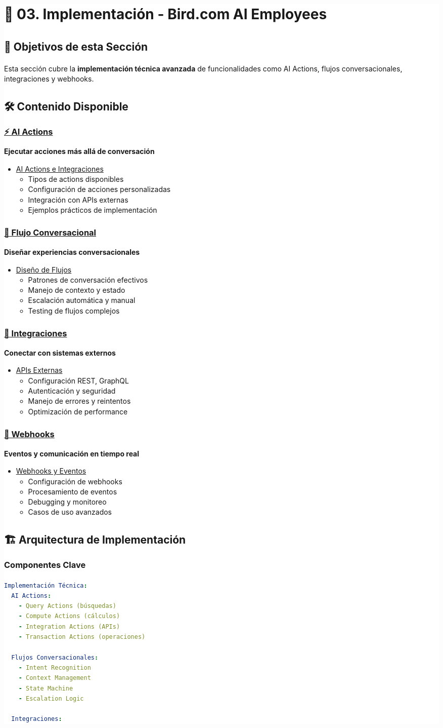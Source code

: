 # 🚀 03. Implementación - Bird.com AI Employees

## 🎯 Objetivos de esta Sección

Esta sección cubre la **implementación técnica avanzada** de funcionalidades como AI Actions, flujos conversacionales, integraciones y webhooks.

## 🛠️ Contenido Disponible

### [⚡ AI Actions](ai-actions/)
**Ejecutar acciones más allá de conversación**
- [AI Actions e Integraciones](ai-actions/ai-actions-integraciones.md)
  - Tipos de actions disponibles
  - Configuración de acciones personalizadas
  - Integración con APIs externas
  - Ejemplos prácticos de implementación

### [💬 Flujo Conversacional](flujo-conversacional/)
**Diseñar experiencias conversacionales**
- [Diseño de Flujos](flujo-conversacional/diseno-flujos.md)
  - Patrones de conversación efectivos
  - Manejo de contexto y estado
  - Escalación automática y manual
  - Testing de flujos complejos

### [🔗 Integraciones](integraciones/)
**Conectar con sistemas externos**
- [APIs Externas](integraciones/apis-externas.md)
  - Configuración REST, GraphQL
  - Autenticación y seguridad
  - Manejo de errores y reintentos
  - Optimización de performance

### [📡 Webhooks](webhooks/)
**Eventos y comunicación en tiempo real**
- [Webhooks y Eventos](webhooks/webhooks-eventos.md)
  - Configuración de webhooks
  - Procesamiento de eventos
  - Debugging y monitoreo
  - Casos de uso avanzados

## 🏗️ Arquitectura de Implementación

### Componentes Clave

```yaml
Implementación Técnica:
  AI Actions:
    - Query Actions (búsquedas)
    - Compute Actions (cálculos)
    - Integration Actions (APIs)
    - Transaction Actions (operaciones)
  
  Flujos Conversacionales:
    - Intent Recognition
    - Context Management
    - State Machine
    - Escalation Logic
  
  Integraciones:
```